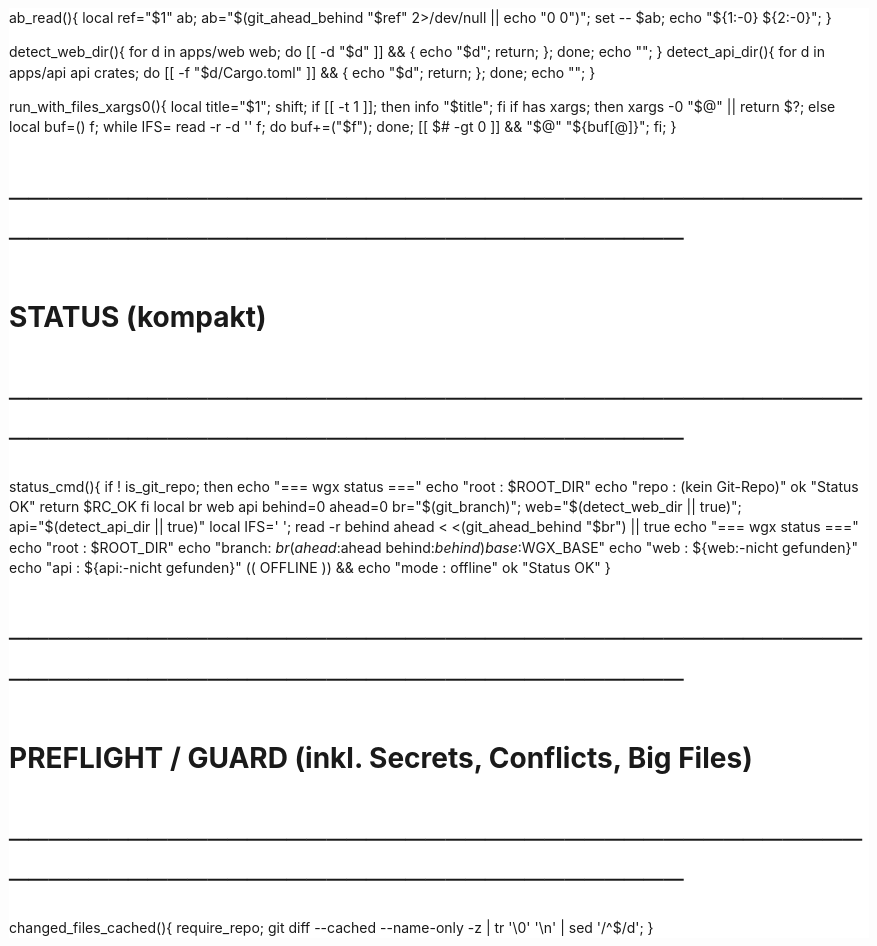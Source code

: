 ab_read(){ local ref="$1" ab; ab="$(git_ahead_behind "$ref" 2>/dev/null || echo "0 0")"; set -- $ab; echo "${1:-0} ${2:-0}"; }

detect_web_dir(){ for d in apps/web web; do [[ -d "$d" ]] && { echo "$d"; return; }; done; echo ""; }
detect_api_dir(){ for d in apps/api api crates; do [[ -f "$d/Cargo.toml" ]] && { echo "$d"; return; }; done; echo ""; }

run_with_files_xargs0(){ local title="$1"; shift; if [[ -t 1 ]]; then info "$title"; fi
  if has xargs; then xargs -0 "$@" || return $?; else local buf=() f; while IFS= read -r -d '' f; do buf+=("$f"); done; [[ $# -gt 0 ]] && "$@" "${buf[@]}"; fi; }
# ─────────────────────────────────────────────────────────────────────────────
# STATUS (kompakt)
# ─────────────────────────────────────────────────────────────────────────────
status_cmd(){
  if ! is_git_repo; then
    echo "=== wgx status ==="
    echo "root : $ROOT_DIR"
    echo "repo : (kein Git-Repo)"
    ok "Status OK"
    return $RC_OK
  fi
  local br web api behind=0 ahead=0
  br="$(git_branch)"; web="$(detect_web_dir || true)"; api="$(detect_api_dir || true)"
  local IFS=' '; read -r behind ahead < <(git_ahead_behind "$br") || true
  echo "=== wgx status ==="
  echo "root : $ROOT_DIR"
  echo "branch: $br (ahead:$ahead behind:$behind)  base:$WGX_BASE"
  echo "web  : ${web:-nicht gefunden}"
  echo "api  : ${api:-nicht gefunden}"
  (( OFFLINE )) && echo "mode : offline"
  ok "Status OK"
}

# ─────────────────────────────────────────────────────────────────────────────
# PREFLIGHT / GUARD (inkl. Secrets, Conflicts, Big Files)
# ─────────────────────────────────────────────────────────────────────────────
changed_files_cached(){ require_repo; git diff --cached --name-only -z | tr '\0' '\n' | sed '/^$/d'; }
